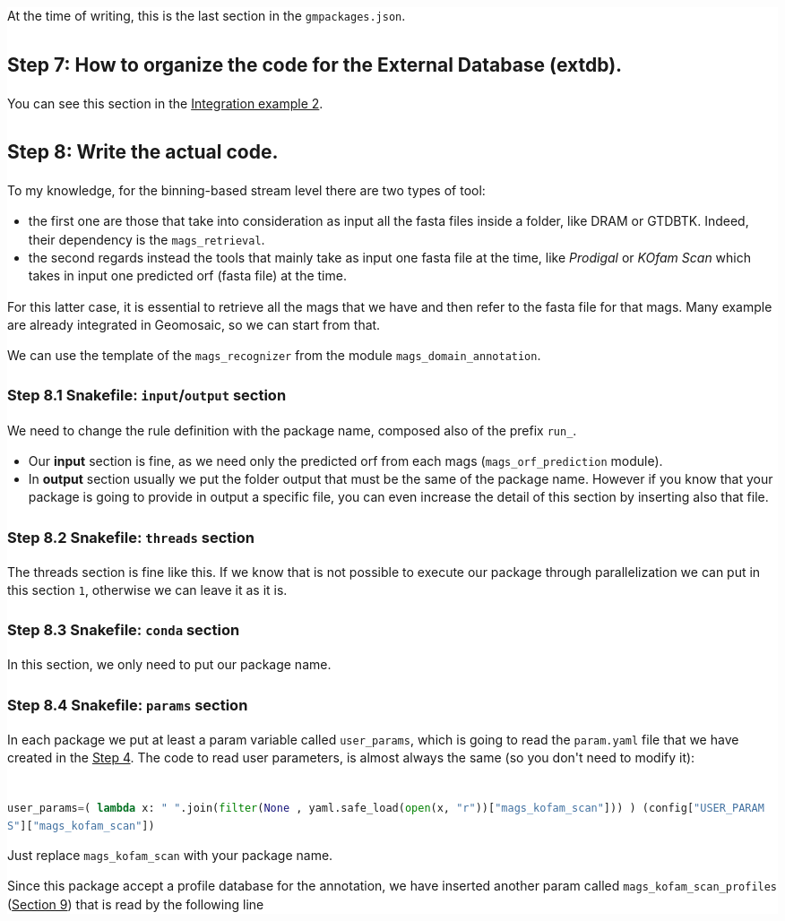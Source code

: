 At the time of writing, this is the last section in the `gmpackages.json`.

## Step 7: How to organize the code for the External Database (extdb).
You can see this section in the [Integration example 2](extdb).

## Step 8: Write the actual code.

To my knowledge, for the binning-based stream level there are two types of tool:
- the first one are those that take into consideration as input all the fasta files inside a folder, like DRAM or GTDBTK. Indeed, their dependency is the `mags_retrieval`.
- the second regards instead the tools that mainly take as input one fasta file at the time, like _Prodigal_ or _KOfam Scan_ which takes in input one predicted orf (fasta file) at the time.

For this latter case, it is essential to retrieve all the mags that we have and then refer to the fasta file for that mags. Many example are already integrated in Geomosaic, so we can start from that.

We can use the template of the `mags_recognizer` from the module `mags_domain_annotation`.

### Step 8.1 Snakefile: `input`/`output` section
We need to change the rule definition with the package name, composed also of the prefix `run_`. 
- Our **input** section is fine, as we need only the predicted orf from each mags (`mags_orf_prediction` module).
- In **output** section usually we put the folder output that must be the same of the package name. However if you know that your package is going to provide in output a specific file, you can even increase the detail of this section by inserting also that file.

### Step 8.2 Snakefile: `threads` section
The threads section is fine like this. If we know that is not possible to execute our package through parallelization we can put in this section `1`, otherwise we can leave it as it is.

### Step 8.3 Snakefile: `conda` section
In this section, we only need to put our package name.

### Step 8.4 Snakefile: `params` section
In each package we put at least a param variable called `user_params`, which is going to read the `param.yaml` file that we have created in the [Step 4](#step-4-create-packages-snakefiles). The code to read user parameters, is almost always the same (so you don't need to modify it):

```python

user_params=( lambda x: " ".join(filter(None , yaml.safe_load(open(x, "r"))["mags_kofam_scan"])) ) (config["USER_PARAMS"]["mags_kofam_scan"])

```

Just replace `mags_kofam_scan` with your package name.

Since this package accept a profile database for the annotation, we have inserted another param called `mags_kofam_scan_profiles` ([Section 9](#step-9-paramyaml-file)) that is read by the following line
